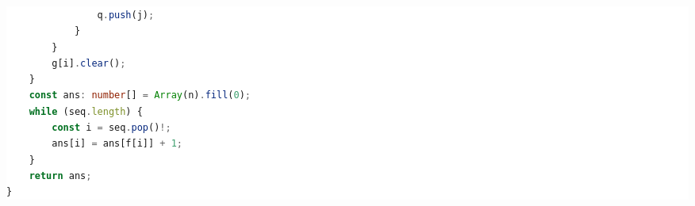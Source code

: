```ts
                q.push(j);
            }
        }
        g[i].clear();
    }
    const ans: number[] = Array(n).fill(0);
    while (seq.length) {
        const i = seq.pop()!;
        ans[i] = ans[f[i]] + 1;
    }
    return ans;
}
```






